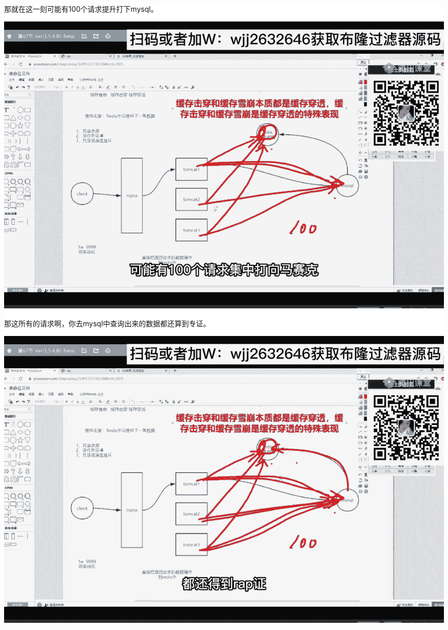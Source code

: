 那就在这一刻可能有100个请求提升打下mysql。

![](img/7f4f3801139399c67f828e91cd8ef277_122.png)

那这所有的请求啊，你去mysql中查询出来的数据都还算到专证。

![](img/7f4f3801139399c67f828e91cd8ef277_124.png)
